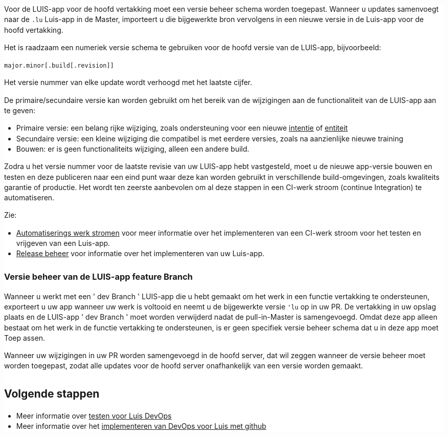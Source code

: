Voor de LUIS-app voor de hoofd vertakking moet een versie beheer schema worden toegepast. Wanneer u updates samenvoegt naar de `.lu` Luis-app in de Master, importeert u die bijgewerkte bron vervolgens in een nieuwe versie in de Luis-app voor de hoofd vertakking.

Het is raadzaam een numeriek versie schema te gebruiken voor de hoofd versie van de LUIS-app, bijvoorbeeld:

`major.minor[.build[.revision]]`

Het versie nummer van elke update wordt verhoogd met het laatste cijfer.

De primaire/secundaire versie kan worden gebruikt om het bereik van de wijzigingen aan de functionaliteit van de LUIS-app aan te geven:

* Primaire versie: een belang rijke wijziging, zoals ondersteuning voor een nieuwe [intentie](https://docs.microsoft.com/azure/cognitive-services/luis/luis-concept-intent) of [entiteit](https://docs.microsoft.com/azure/cognitive-services/luis/luis-concept-entity-types)
* Secundaire versie: een kleine wijziging die compatibel is met eerdere versies, zoals na aanzienlijke nieuwe training
* Bouwen: er is geen functionaliteits wijziging, alleen een andere build.

Zodra u het versie nummer voor de laatste revisie van uw LUIS-app hebt vastgesteld, moet u de nieuwe app-versie bouwen en testen en deze publiceren naar een eind punt waar deze kan worden gebruikt in verschillende build-omgevingen, zoals kwaliteits garantie of productie. Het wordt ten zeerste aanbevolen om al deze stappen in een CI-werk stroom (continue Integration) te automatiseren.

Zie:
- [Automatiserings werk stromen](luis-concept-devops-automation.md) voor meer informatie over het implementeren van een CI-werk stroom voor het testen en vrijgeven van een Luis-app.
- [Release beheer](luis-concept-devops-automation.md#release-management) voor informatie over het implementeren van uw Luis-app.

### <a name="versioning-the-feature-branch-luis-app"></a>Versie beheer van de LUIS-app feature Branch

Wanneer u werkt met een ' dev Branch ' LUIS-app die u hebt gemaakt om het werk in een functie vertakking te ondersteunen, exporteert u uw app wanneer uw werk is voltooid en neemt u de bijgewerkte versie `'lu` op in uw PR. De vertakking in uw opslag plaats en de LUIS-app ' dev Branch ' moet worden verwijderd nadat de pull-in-Master is samengevoegd. Omdat deze app alleen bestaat om het werk in de functie vertakking te ondersteunen, is er geen specifiek versie beheer schema dat u in deze app moet Toep assen.

Wanneer uw wijzigingen in uw PR worden samengevoegd in de hoofd server, dat wil zeggen wanneer de versie beheer moet worden toegepast, zodat alle updates voor de hoofd server onafhankelijk van een versie worden gemaakt.

## <a name="next-steps"></a>Volgende stappen

* Meer informatie over [testen voor Luis DevOps](luis-concept-devops-testing.md)
* Meer informatie over het [implementeren van DevOps voor Luis met github](luis-how-to-devops-with-github.md)
